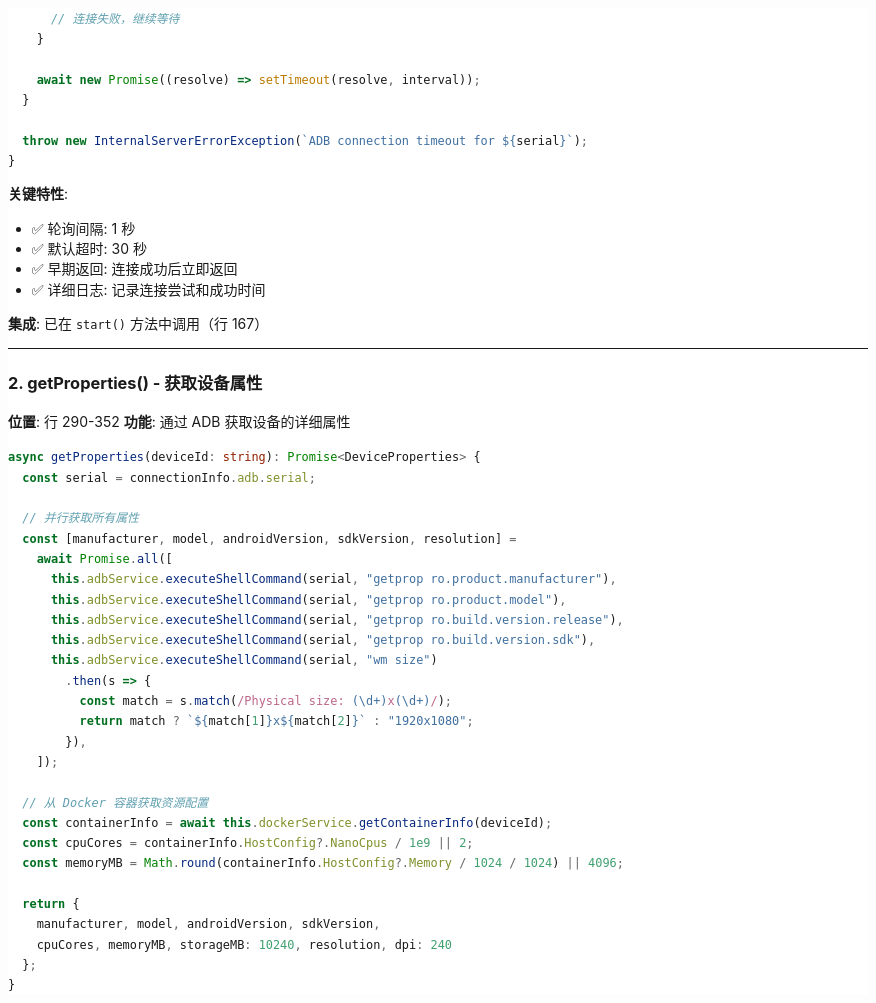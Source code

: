 ```typescript
      // 连接失败，继续等待
    }

    await new Promise((resolve) => setTimeout(resolve, interval));
  }

  throw new InternalServerErrorException(`ADB connection timeout for ${serial}`);
}
```

**关键特性**:
- ✅ 轮询间隔: 1 秒
- ✅ 默认超时: 30 秒
- ✅ 早期返回: 连接成功后立即返回
- ✅ 详细日志: 记录连接尝试和成功时间

**集成**: 已在 `start()` 方法中调用（行 167）

---

### 2. getProperties() - 获取设备属性

**位置**: 行 290-352
**功能**: 通过 ADB 获取设备的详细属性

```typescript
async getProperties(deviceId: string): Promise<DeviceProperties> {
  const serial = connectionInfo.adb.serial;

  // 并行获取所有属性
  const [manufacturer, model, androidVersion, sdkVersion, resolution] =
    await Promise.all([
      this.adbService.executeShellCommand(serial, "getprop ro.product.manufacturer"),
      this.adbService.executeShellCommand(serial, "getprop ro.product.model"),
      this.adbService.executeShellCommand(serial, "getprop ro.build.version.release"),
      this.adbService.executeShellCommand(serial, "getprop ro.build.version.sdk"),
      this.adbService.executeShellCommand(serial, "wm size")
        .then(s => {
          const match = s.match(/Physical size: (\d+)x(\d+)/);
          return match ? `${match[1]}x${match[2]}` : "1920x1080";
        }),
    ]);

  // 从 Docker 容器获取资源配置
  const containerInfo = await this.dockerService.getContainerInfo(deviceId);
  const cpuCores = containerInfo.HostConfig?.NanoCpus / 1e9 || 2;
  const memoryMB = Math.round(containerInfo.HostConfig?.Memory / 1024 / 1024) || 4096;

  return {
    manufacturer, model, androidVersion, sdkVersion,
    cpuCores, memoryMB, storageMB: 10240, resolution, dpi: 240
  };
}
```
